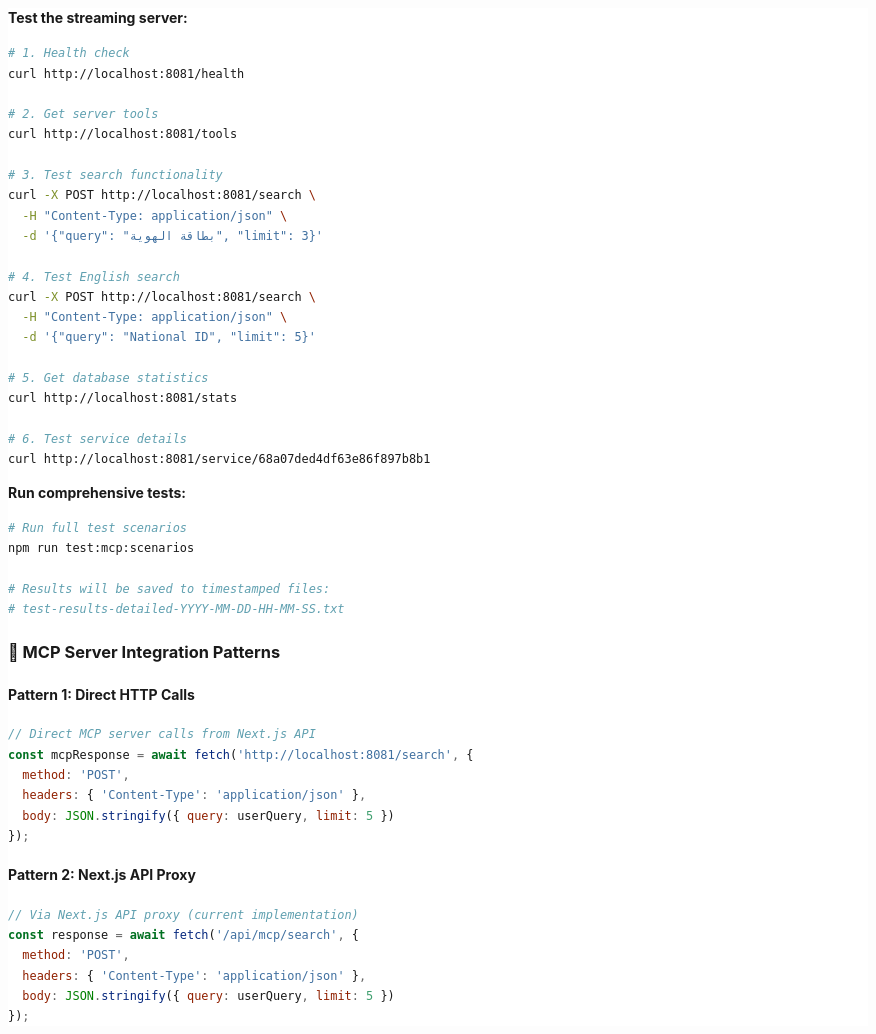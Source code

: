 **Test the streaming server:**
```bash
# 1. Health check
curl http://localhost:8081/health

# 2. Get server tools
curl http://localhost:8081/tools

# 3. Test search functionality
curl -X POST http://localhost:8081/search \
  -H "Content-Type: application/json" \
  -d '{"query": "بطاقة الهوية", "limit": 3}'

# 4. Test English search
curl -X POST http://localhost:8081/search \
  -H "Content-Type: application/json" \
  -d '{"query": "National ID", "limit": 5}'

# 5. Get database statistics
curl http://localhost:8081/stats

# 6. Test service details
curl http://localhost:8081/service/68a07ded4df63e86f897b8b1
```

**Run comprehensive tests:**
```bash
# Run full test scenarios
npm run test:mcp:scenarios

# Results will be saved to timestamped files:
# test-results-detailed-YYYY-MM-DD-HH-MM-SS.txt
```

### 🔧 MCP Server Integration Patterns

#### **Pattern 1: Direct HTTP Calls**
```javascript
// Direct MCP server calls from Next.js API
const mcpResponse = await fetch('http://localhost:8081/search', {
  method: 'POST',
  headers: { 'Content-Type': 'application/json' },
  body: JSON.stringify({ query: userQuery, limit: 5 })
});
```

#### **Pattern 2: Next.js API Proxy**
```javascript
// Via Next.js API proxy (current implementation)
const response = await fetch('/api/mcp/search', {
  method: 'POST',
  headers: { 'Content-Type': 'application/json' },
  body: JSON.stringify({ query: userQuery, limit: 5 })
});
```
